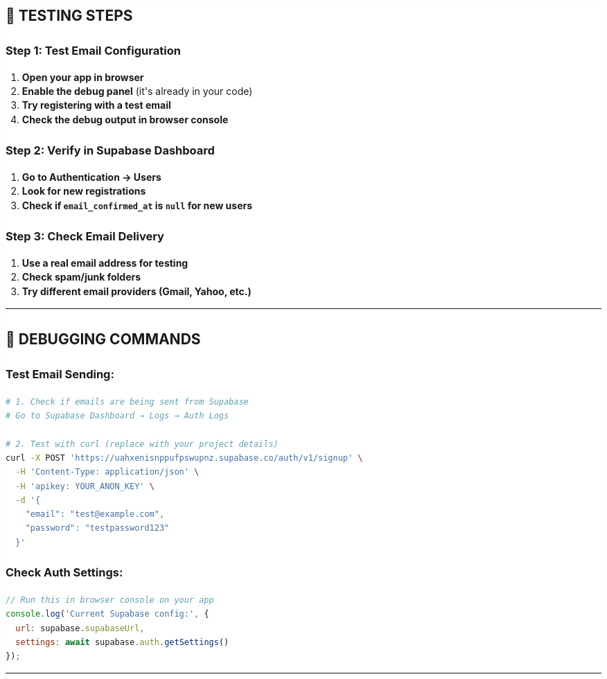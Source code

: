 ## 🧪 TESTING STEPS

### **Step 1: Test Email Configuration**

1. **Open your app in browser**
2. **Enable the debug panel** (it's already in your code)
3. **Try registering with a test email**
4. **Check the debug output in browser console**

### **Step 2: Verify in Supabase Dashboard**

1. **Go to Authentication → Users**
2. **Look for new registrations**
3. **Check if `email_confirmed_at` is `null` for new users**

### **Step 3: Check Email Delivery**

1. **Use a real email address for testing**
2. **Check spam/junk folders**
3. **Try different email providers (Gmail, Yahoo, etc.)**

---

## 🔧 DEBUGGING COMMANDS

### **Test Email Sending:**

```bash
# 1. Check if emails are being sent from Supabase
# Go to Supabase Dashboard → Logs → Auth Logs

# 2. Test with curl (replace with your project details)
curl -X POST 'https://uahxenisnppufpswupnz.supabase.co/auth/v1/signup' \
  -H 'Content-Type: application/json' \
  -H 'apikey: YOUR_ANON_KEY' \
  -d '{
    "email": "test@example.com",
    "password": "testpassword123"
  }'
```

### **Check Auth Settings:**

```javascript
// Run this in browser console on your app
console.log('Current Supabase config:', {
  url: supabase.supabaseUrl,
  settings: await supabase.auth.getSettings()
});
```

---
